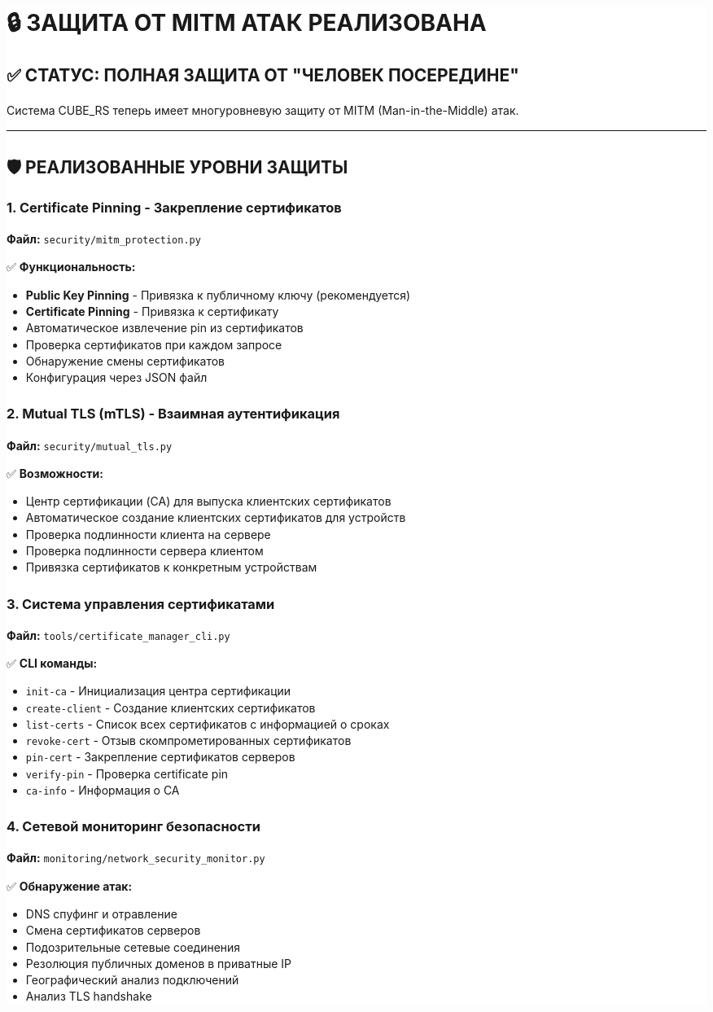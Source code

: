 # 🔒 ЗАЩИТА ОТ MITM АТАК РЕАЛИЗОВАНА

## ✅ **СТАТУС: ПОЛНАЯ ЗАЩИТА ОТ "ЧЕЛОВЕК ПОСЕРЕДИНЕ"**

Система CUBE_RS теперь имеет многуровневую защиту от MITM (Man-in-the-Middle) атак.

---

## 🛡️ **РЕАЛИЗОВАННЫЕ УРОВНИ ЗАЩИТЫ**

### 1. **Certificate Pinning** - Закрепление сертификатов
**Файл:** `security/mitm_protection.py`

✅ **Функциональность:**
- **Public Key Pinning** - Привязка к публичному ключу (рекомендуется)
- **Certificate Pinning** - Привязка к сертификату
- Автоматическое извлечение pin из сертификатов
- Проверка сертификатов при каждом запросе
- Обнаружение смены сертификатов
- Конфигурация через JSON файл

### 2. **Mutual TLS (mTLS)** - Взаимная аутентификация
**Файл:** `security/mutual_tls.py`

✅ **Возможности:**
- Центр сертификации (CA) для выпуска клиентских сертификатов
- Автоматическое создание клиентских сертификатов для устройств
- Проверка подлинности клиента на сервере
- Проверка подлинности сервера клиентом
- Привязка сертификатов к конкретным устройствам

### 3. **Система управления сертификатами**
**Файл:** `tools/certificate_manager_cli.py`

✅ **CLI команды:**
- `init-ca` - Инициализация центра сертификации
- `create-client` - Создание клиентских сертификатов
- `list-certs` - Список всех сертификатов с информацией о сроках
- `revoke-cert` - Отзыв скомпрометированных сертификатов
- `pin-cert` - Закрепление сертификатов серверов
- `verify-pin` - Проверка certificate pin
- `ca-info` - Информация о CA

### 4. **Сетевой мониторинг безопасности**
**Файл:** `monitoring/network_security_monitor.py`

✅ **Обнаружение атак:**
- DNS спуфинг и отравление
- Смена сертификатов серверов
- Подозрительные сетевые соединения
- Резолюция публичных доменов в приватные IP
- Географический анализ подключений
- Анализ TLS handshake
